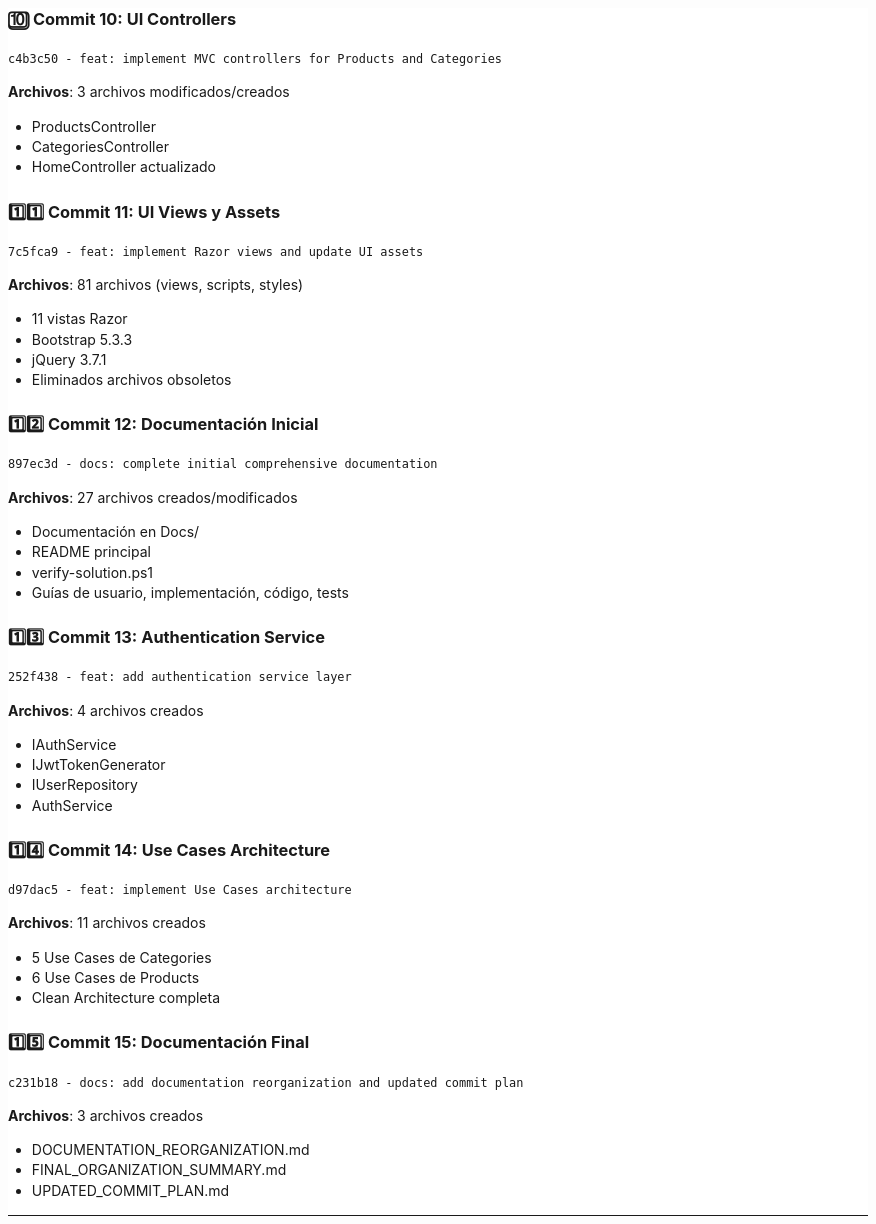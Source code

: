 ### 🔟 Commit 10: UI Controllers
```
c4b3c50 - feat: implement MVC controllers for Products and Categories
```
**Archivos**: 3 archivos modificados/creados
- ProductsController
- CategoriesController
- HomeController actualizado

### 1️⃣1️⃣ Commit 11: UI Views y Assets
```
7c5fca9 - feat: implement Razor views and update UI assets
```
**Archivos**: 81 archivos (views, scripts, styles)
- 11 vistas Razor
- Bootstrap 5.3.3
- jQuery 3.7.1
- Eliminados archivos obsoletos

### 1️⃣2️⃣ Commit 12: Documentación Inicial
```
897ec3d - docs: complete initial comprehensive documentation
```
**Archivos**: 27 archivos creados/modificados
- Documentación en Docs/
- README principal
- verify-solution.ps1
- Guías de usuario, implementación, código, tests

### 1️⃣3️⃣ Commit 13: Authentication Service
```
252f438 - feat: add authentication service layer
```
**Archivos**: 4 archivos creados
- IAuthService
- IJwtTokenGenerator
- IUserRepository
- AuthService

### 1️⃣4️⃣ Commit 14: Use Cases Architecture
```
d97dac5 - feat: implement Use Cases architecture
```
**Archivos**: 11 archivos creados
- 5 Use Cases de Categories
- 6 Use Cases de Products
- Clean Architecture completa

### 1️⃣5️⃣ Commit 15: Documentación Final
```
c231b18 - docs: add documentation reorganization and updated commit plan
```
**Archivos**: 3 archivos creados
- DOCUMENTATION_REORGANIZATION.md
- FINAL_ORGANIZATION_SUMMARY.md
- UPDATED_COMMIT_PLAN.md

---